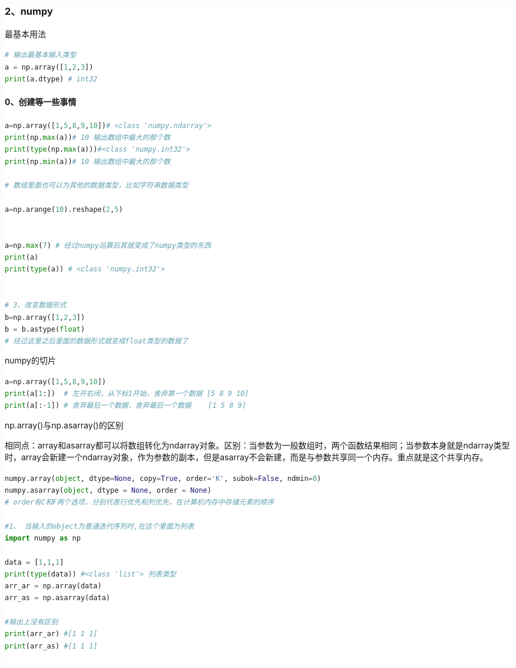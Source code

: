 


### 2、numpy

最基本用法

```python
# 输出最基本输入类型
a = np.array([1,2,3])
print(a.dtype) # int32
```



#### 0、创建等一些事情

```python
a=np.array([1,5,8,9,10])# <class 'numpy.ndarray'>
print(np.max(a))# 10 输出数组中最大的那个数
print(type(np.max(a)))#<class 'numpy.int32'>
print(np.min(a))# 10 输出数组中最大的那个数

# 数组里面也可以为其他的数据类型，比如字符串数据类型

a=np.arange(10).reshape(2,5)


a=np.max(7) # 经过numpy运算后其就变成了numpy类型的东西
print(a)
print(type(a)) # <class 'numpy.int32'>


# 3、改变数据形式
b=np.array([1,2,3])
b = b.astype(float)
# 经过这里之后里面的数据形式就变成float类型的数据了
```

numpy的切片

```python
a=np.array([1,5,8,9,10])
print(a[1:])  # 左开右闭，从下标1开始，舍弃第一个数据 [5 8 9 10]
print(a[:-1]) # 舍弃最后一个数据，舍弃最后一个数据    [1 5 8 9]
```



np.array()与np.asarray()的区别

相同点：array和asarray都可以将数组转化为ndarray对象。区别：当参数为一般数组时，两个函数结果相同；当参数本身就是ndarray类型时，array会新建一个ndarray对象，作为参数的副本，但是asarray不会新建，而是与参数共享同一个内存。重点就是这个共享内存。

```python
numpy.array(object, dtype=None, copy=True, order='K', subok=False, ndmin=0)
numpy.asarray(object, dtype = None, order = None)
# order有C和F两个选项，分别代表行优先和列优先，在计算机内存中存储元素的顺序

#1、 当输入的object为普通迭代序列时,在这个里面为列表
import numpy as np
 
data = [1,1,1]
print(type(data)) #<class 'list'> 列表类型
arr_ar = np.array(data)
arr_as = np.asarray(data)
 
#输出上没有区别
print(arr_ar) #[1 1 1]
print(arr_as) #[1 1 1]
 
```